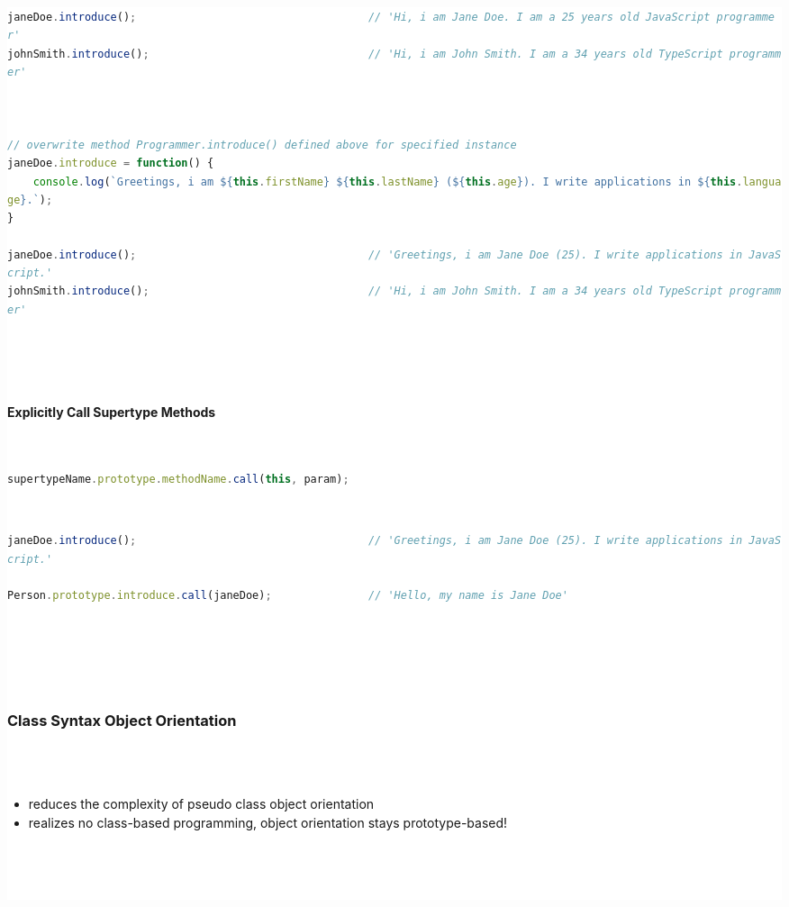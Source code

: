 ```javascript
janeDoe.introduce();                                    // 'Hi, i am Jane Doe. I am a 25 years old JavaScript programmer'
johnSmith.introduce();                                  // 'Hi, i am John Smith. I am a 34 years old TypeScript programmer'



// overwrite method Programmer.introduce() defined above for specified instance
janeDoe.introduce = function() {
    console.log(`Greetings, i am ${this.firstName} ${this.lastName} (${this.age}). I write applications in ${this.language}.`);
}

janeDoe.introduce();                                    // 'Greetings, i am Jane Doe (25). I write applications in JavaScript.'
johnSmith.introduce();                                  // 'Hi, i am John Smith. I am a 34 years old TypeScript programmer'
```

<br>
<br>
<br>

#### **Explicitly Call Supertype Methods**
<br>

```javascript
supertypeName.prototype.methodName.call(this, param);
```

<br>

```javascript
janeDoe.introduce();                                    // 'Greetings, i am Jane Doe (25). I write applications in JavaScript.'

Person.prototype.introduce.call(janeDoe);               // 'Hello, my name is Jane Doe'
```

<br>
<br>
<br>
<br>

### **Class Syntax Object Orientation**
<br>
<br>

* reduces the complexity of pseudo class object orientation
* realizes no class-based programming, object orientation stays prototype-based!

<br>
<br>
<br>
